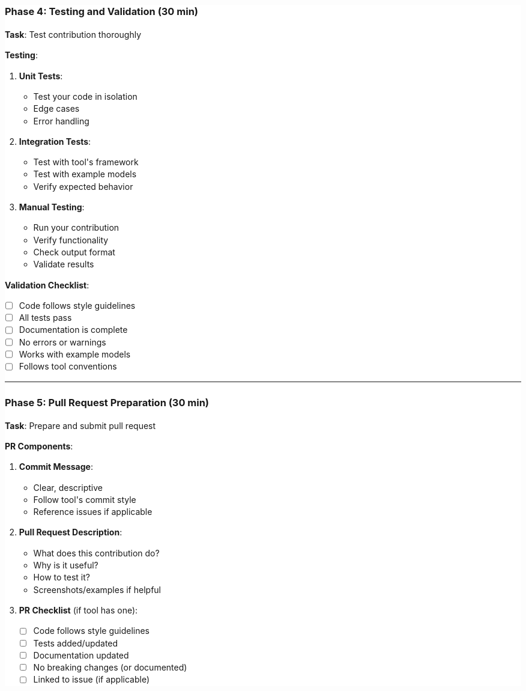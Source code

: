 
### Phase 4: Testing and Validation (30 min)

**Task**: Test contribution thoroughly

**Testing**:
1. **Unit Tests**:
   - Test your code in isolation
   - Edge cases
   - Error handling

2. **Integration Tests**:
   - Test with tool's framework
   - Test with example models
   - Verify expected behavior

3. **Manual Testing**:
   - Run your contribution
   - Verify functionality
   - Check output format
   - Validate results

**Validation Checklist**:
- [ ] Code follows style guidelines
- [ ] All tests pass
- [ ] Documentation is complete
- [ ] No errors or warnings
- [ ] Works with example models
- [ ] Follows tool conventions

---

### Phase 5: Pull Request Preparation (30 min)

**Task**: Prepare and submit pull request

**PR Components**:

1. **Commit Message**:
   - Clear, descriptive
   - Follow tool's commit style
   - Reference issues if applicable

2. **Pull Request Description**:
   - What does this contribution do?
   - Why is it useful?
   - How to test it?
   - Screenshots/examples if helpful

3. **PR Checklist** (if tool has one):
   - [ ] Code follows style guidelines
   - [ ] Tests added/updated
   - [ ] Documentation updated
   - [ ] No breaking changes (or documented)
   - [ ] Linked to issue (if applicable)
